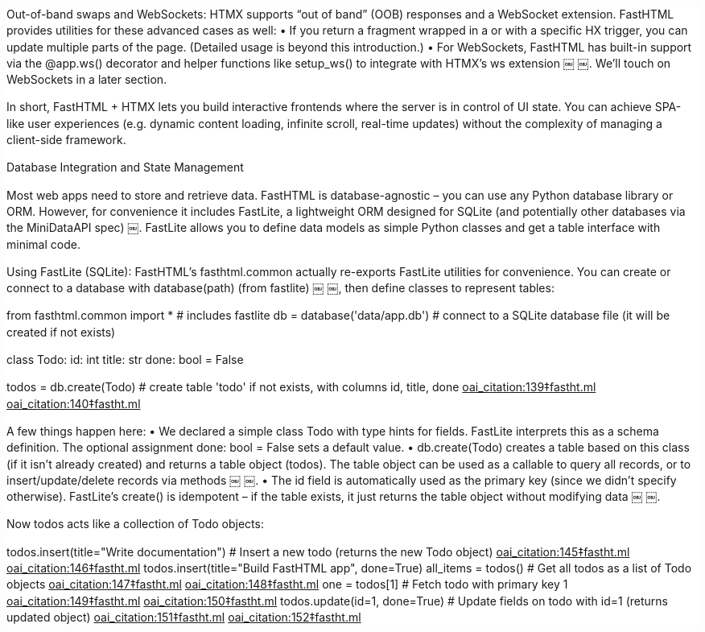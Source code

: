 Out-of-band swaps and WebSockets: HTMX supports “out of band” (OOB) responses and a WebSocket extension. FastHTML provides utilities for these advanced cases as well:
	•	If you return a fragment wrapped in a <turbo-stream> or with a specific HX trigger, you can update multiple parts of the page. (Detailed usage is beyond this introduction.)
	•	For WebSockets, FastHTML has built-in support via the @app.ws() decorator and helper functions like setup_ws() to integrate with HTMX’s ws extension ￼ ￼. We’ll touch on WebSockets in a later section.

In short, FastHTML + HTMX lets you build interactive frontends where the server is in control of UI state. You can achieve SPA-like user experiences (e.g. dynamic content loading, infinite scroll, real-time updates) without the complexity of managing a client-side framework.

Database Integration and State Management

Most web apps need to store and retrieve data. FastHTML is database-agnostic – you can use any Python database library or ORM. However, for convenience it includes FastLite, a lightweight ORM designed for SQLite (and potentially other databases via the MiniDataAPI spec) ￼. FastLite allows you to define data models as simple Python classes and get a table interface with minimal code.

Using FastLite (SQLite): FastHTML’s fasthtml.common actually re-exports FastLite utilities for convenience. You can create or connect to a database with database(path) (from fastlite) ￼ ￼, then define classes to represent tables:

from fasthtml.common import *  # includes fastlite
db = database('data/app.db')   # connect to a SQLite database file (it will be created if not exists)

class Todo:
    id: int
    title: str
    done: bool = False

todos = db.create(Todo)  # create table 'todo' if not exists, with columns id, title, done [oai_citation:139‡fastht.ml](http://www.fastht.ml/docs/ref/best_practice.html#:~:text=After%3A) [oai_citation:140‡fastht.ml](http://www.fastht.ml/docs/ref/best_practice.html#:~:text=class%20Todo%3A%20id%3Aint%3B%20task%3Astr%3B%20completed%3Abool%3B,create%28Todo)

A few things happen here:
	•	We declared a simple class Todo with type hints for fields. FastLite interprets this as a schema definition. The optional assignment done: bool = False sets a default value.
	•	db.create(Todo) creates a table based on this class (if it isn’t already created) and returns a table object (todos). The table object can be used as a callable to query all records, or to insert/update/delete records via methods ￼ ￼.
	•	The id field is automatically used as the primary key (since we didn’t specify otherwise). FastLite’s create() is idempotent – if the table exists, it just returns the table object without modifying data ￼ ￼.

Now todos acts like a collection of Todo objects:

todos.insert(title="Write documentation")     # Insert a new todo (returns the new Todo object) [oai_citation:145‡fastht.ml](http://www.fastht.ml/docs/ref/best_practice.html#:~:text=%40rt%20def%20add,isoformat) [oai_citation:146‡fastht.ml](http://www.fastht.ml/docs/ref/best_practice.html#:~:text=return%20todo_item%28todos)
todos.insert(title="Build FastHTML app", done=True)
all_items = todos()                          # Get all todos as a list of Todo objects [oai_citation:147‡fastht.ml](http://www.fastht.ml/docs/ref/concise_guide.html#:~:text=User) [oai_citation:148‡fastht.ml](http://www.fastht.ml/docs/ref/concise_guide.html#:~:text=)
one = todos[1]                               # Fetch todo with primary key 1 [oai_citation:149‡fastht.ml](http://www.fastht.ml/docs/ref/concise_guide.html#:~:text=,user.id) [oai_citation:150‡fastht.ml](http://www.fastht.ml/docs/ref/concise_guide.html#:~:text=Test%20if%20a%20record%20exists,keyword%20on%20primary%20key)
todos.update(id=1, done=True)                # Update fields on todo with id=1 (returns updated object) [oai_citation:151‡fastht.ml](http://www.fastht.ml/docs/ref/concise_guide.html#:~:text=Updates%20,return%20the%20updated%20record) [oai_citation:152‡fastht.ml](http://www.fastht.ml/docs/ref/concise_guide.html#:~:text=user)